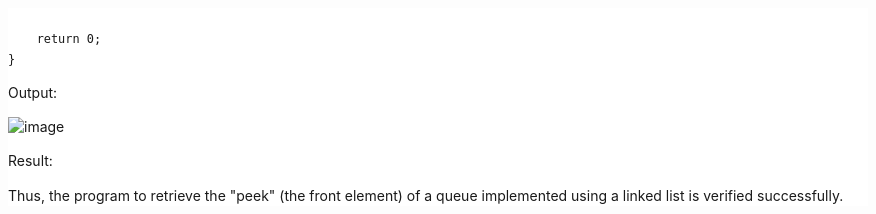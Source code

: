 ```

    return 0;
}
```

Output:

![image](https://github.com/user-attachments/assets/5e83197a-7d56-48a4-ad2f-ee8b0d53e229)




Result:

Thus, the program to retrieve the "peek" (the front element) of a queue implemented using a linked list is verified successfully.


